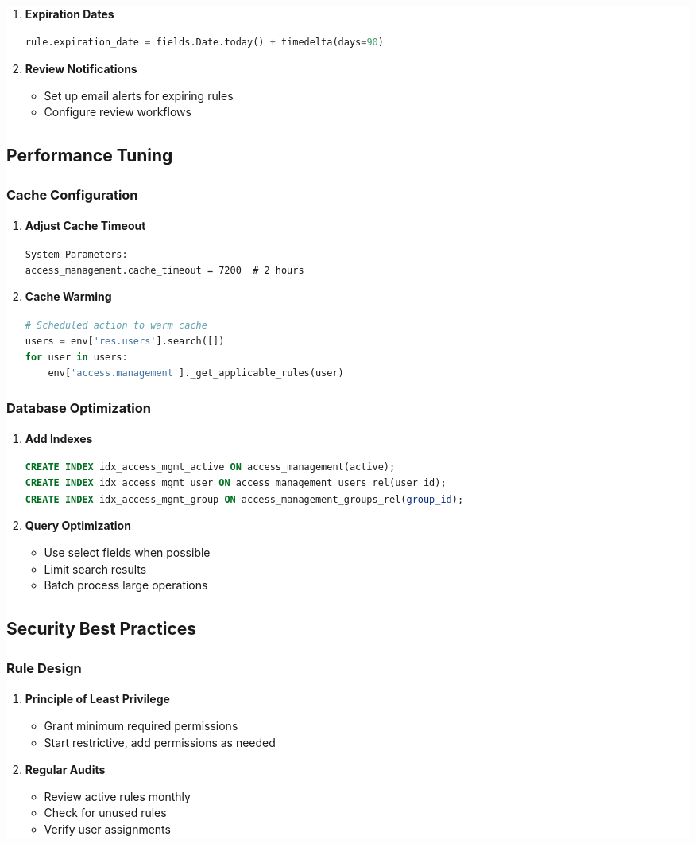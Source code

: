 1. **Expiration Dates**
   ```python
   rule.expiration_date = fields.Date.today() + timedelta(days=90)
   ```

2. **Review Notifications**
   - Set up email alerts for expiring rules
   - Configure review workflows

## Performance Tuning

### Cache Configuration

1. **Adjust Cache Timeout**
   ```
   System Parameters:
   access_management.cache_timeout = 7200  # 2 hours
   ```

2. **Cache Warming**
   ```python
   # Scheduled action to warm cache
   users = env['res.users'].search([])
   for user in users:
       env['access.management']._get_applicable_rules(user)
   ```

### Database Optimization

1. **Add Indexes**
   ```sql
   CREATE INDEX idx_access_mgmt_active ON access_management(active);
   CREATE INDEX idx_access_mgmt_user ON access_management_users_rel(user_id);
   CREATE INDEX idx_access_mgmt_group ON access_management_groups_rel(group_id);
   ```

2. **Query Optimization**
   - Use select fields when possible
   - Limit search results
   - Batch process large operations

## Security Best Practices

### Rule Design

1. **Principle of Least Privilege**
   - Grant minimum required permissions
   - Start restrictive, add permissions as needed

2. **Regular Audits**
   - Review active rules monthly
   - Check for unused rules
   - Verify user assignments
